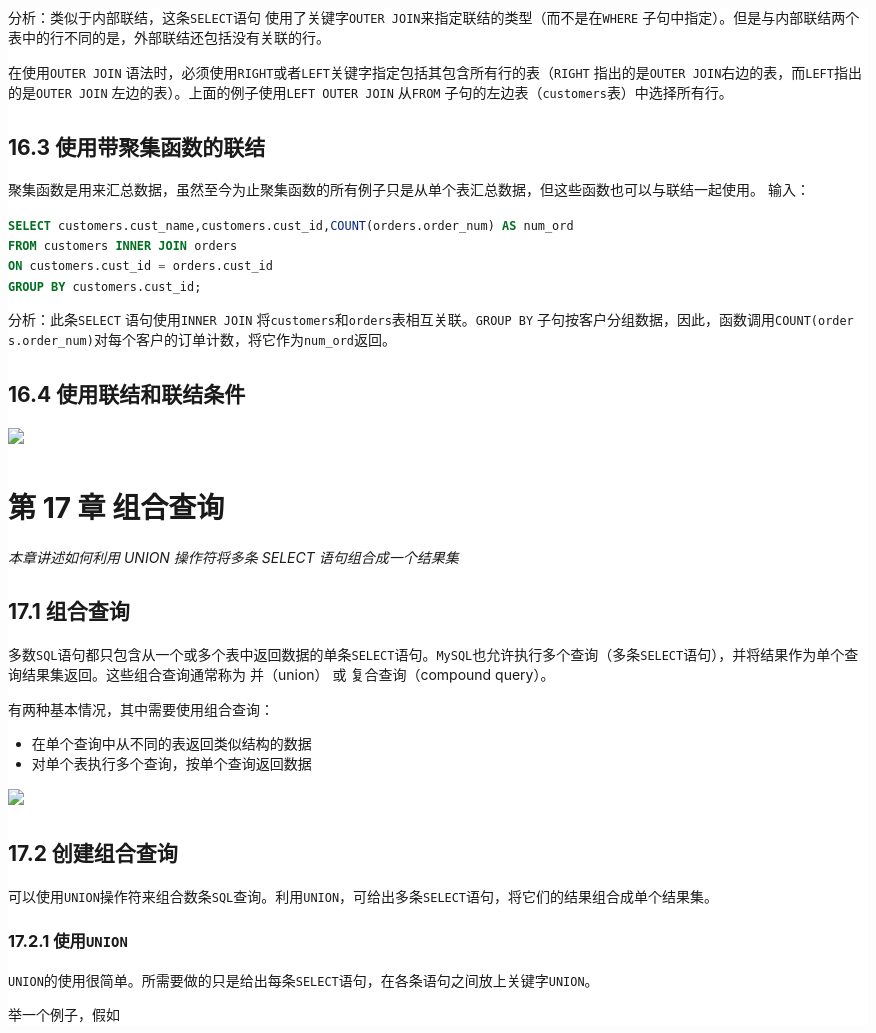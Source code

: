 分析：类似于内部联结，这条`SELECT`语句 使用了关键字`OUTER JOIN`来指定联结的类型（而不是在`WHERE` 子句中指定）。但是与内部联结两个表中的行不同的是，外部联结还包括没有关联的行。

在使用`OUTER JOIN` 语法时，必须使用`RIGHT`或者`LEFT`关键字指定包括其包含所有行的表（`RIGHT` 指出的是`OUTER JOIN`右边的表，而`LEFT`指出的是`OUTER JOIN` 左边的表）。上面的例子使用`LEFT OUTER JOIN` 从`FROM` 子句的左边表（`customers`表）中选择所有行。

## 16.3 使用带聚集函数的联结

聚集函数是用来汇总数据，虽然至今为止聚集函数的所有例子只是从单个表汇总数据，但这些函数也可以与联结一起使用。
输入：

```sql
SELECT customers.cust_name,customers.cust_id,COUNT(orders.order_num) AS num_ord
FROM customers INNER JOIN orders
ON customers.cust_id = orders.cust_id
GROUP BY customers.cust_id;
```

分析：此条`SELECT` 语句使用`INNER JOIN` 将`customers`和`orders`表相互关联。`GROUP BY` 子句按客户分组数据，因此，函数调用`COUNT(orders.order_num)`对每个客户的订单计数，将它作为`num_ord`返回。

## 16.4 使用联结和联结条件

![](https://cdn.jsdelivr.net/gh/qw-null/BlogImages/202308281456699.png)

# 第 17 章 组合查询

_本章讲述如何利用 UNION 操作符将多条 SELECT 语句组合成一个结果集_

## 17.1 组合查询

多数`SQL`语句都只包含从一个或多个表中返回数据的单条`SELECT`语句。`MySQL`也允许执行多个查询（多条`SELECT`语句），并将结果作为单个查询结果集返回。这些组合查询通常称为 并（union） 或 复合查询（compound query）。

有两种基本情况，其中需要使用组合查询：

- 在单个查询中从不同的表返回类似结构的数据
- 对单个表执行多个查询，按单个查询返回数据

![](https://cdn.jsdelivr.net/gh/qw-null/BlogImages/202309102037167.png)

## 17.2 创建组合查询

可以使用`UNION`操作符来组合数条`SQL`查询。利用`UNION`，可给出多条`SELECT`语句，将它们的结果组合成单个结果集。

### 17.2.1 使用`UNION`

`UNION`的使用很简单。所需要做的只是给出每条`SELECT`语句，在各条语句之间放上关键字`UNION`。

举一个例子，假如

